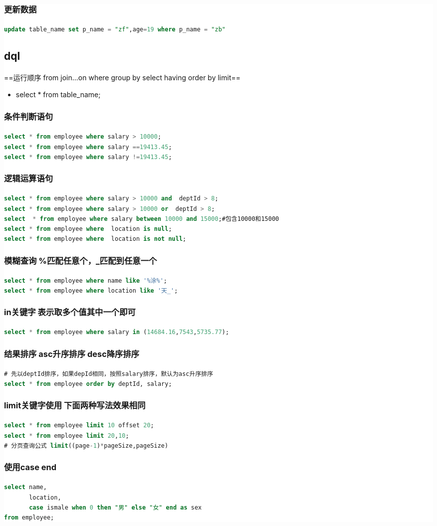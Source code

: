 ### 更新数据
```sql
update table_name set p_name = "zf",age=19 where p_name = "zb"
```

## dql
==运行顺序 from join...on where group by  select  having order by limit==

- select * from table_name;
### 条件判断语句
```sql
select * from employee where salary > 10000;
select * from employee where salary ==19413.45;
select * from employee where salary !=19413.45;
```


### 逻辑运算语句
```sql
select * from employee where salary > 10000 and  deptId > 8;
select * from employee where salary > 10000 or  deptId > 8;
select  * from employee where salary between 10000 and 15000;#包含10000和15000
select * from employee where  location is null;
select * from employee where  location is not null;
```


### 模糊查询 %匹配任意个，_匹配到任意一个
```sql
select * from employee where name like '%涂%';
select * from employee where location like '天_';
```


### in关键字 表示取多个值其中一个即可
```sql
select * from employee where salary in (14684.16,7543,5735.77);
```
### 结果排序 asc升序排序 desc降序排序
```sql
# 先以deptId排序，如果depId相同，按照salary排序，默认为asc升序排序
select * from employee order by deptId, salary;
```
### limit关键字使用 下面两种写法效果相同
```sql
select * from employee limit 10 offset 20;
select * from employee limit 20,10;
# 分页查询公式 limit((page-1)*pageSize,pageSize)
```

###  使用case end
```sql
select name,
       location,
       case ismale when 0 then "男" else "女" end as sex
from employee;
```
